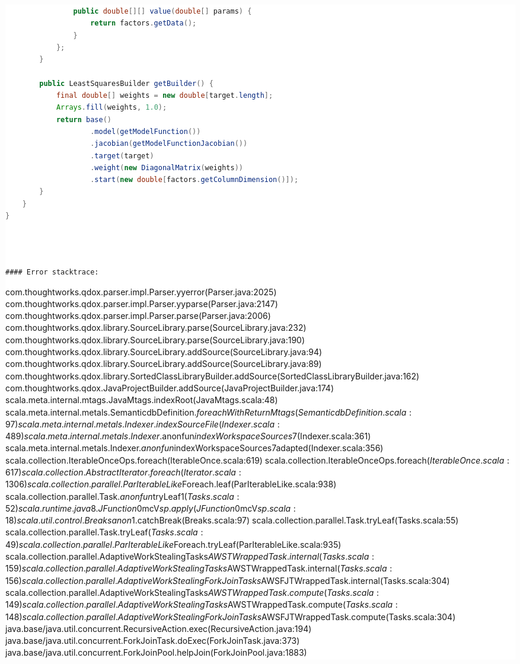 ```java
                public double[][] value(double[] params) {
                    return factors.getData();
                }
            };
        }

        public LeastSquaresBuilder getBuilder() {
            final double[] weights = new double[target.length];
            Arrays.fill(weights, 1.0);
            return base()
                    .model(getModelFunction())
                    .jacobian(getModelFunctionJacobian())
                    .target(target)
                    .weight(new DiagonalMatrix(weights))
                    .start(new double[factors.getColumnDimension()]);
        }
    }
}
```

```



#### Error stacktrace:

```
com.thoughtworks.qdox.parser.impl.Parser.yyerror(Parser.java:2025)
	com.thoughtworks.qdox.parser.impl.Parser.yyparse(Parser.java:2147)
	com.thoughtworks.qdox.parser.impl.Parser.parse(Parser.java:2006)
	com.thoughtworks.qdox.library.SourceLibrary.parse(SourceLibrary.java:232)
	com.thoughtworks.qdox.library.SourceLibrary.parse(SourceLibrary.java:190)
	com.thoughtworks.qdox.library.SourceLibrary.addSource(SourceLibrary.java:94)
	com.thoughtworks.qdox.library.SourceLibrary.addSource(SourceLibrary.java:89)
	com.thoughtworks.qdox.library.SortedClassLibraryBuilder.addSource(SortedClassLibraryBuilder.java:162)
	com.thoughtworks.qdox.JavaProjectBuilder.addSource(JavaProjectBuilder.java:174)
	scala.meta.internal.mtags.JavaMtags.indexRoot(JavaMtags.scala:48)
	scala.meta.internal.metals.SemanticdbDefinition$.foreachWithReturnMtags(SemanticdbDefinition.scala:97)
	scala.meta.internal.metals.Indexer.indexSourceFile(Indexer.scala:489)
	scala.meta.internal.metals.Indexer.$anonfun$indexWorkspaceSources$7(Indexer.scala:361)
	scala.meta.internal.metals.Indexer.$anonfun$indexWorkspaceSources$7$adapted(Indexer.scala:356)
	scala.collection.IterableOnceOps.foreach(IterableOnce.scala:619)
	scala.collection.IterableOnceOps.foreach$(IterableOnce.scala:617)
	scala.collection.AbstractIterator.foreach(Iterator.scala:1306)
	scala.collection.parallel.ParIterableLike$Foreach.leaf(ParIterableLike.scala:938)
	scala.collection.parallel.Task.$anonfun$tryLeaf$1(Tasks.scala:52)
	scala.runtime.java8.JFunction0$mcV$sp.apply(JFunction0$mcV$sp.scala:18)
	scala.util.control.Breaks$$anon$1.catchBreak(Breaks.scala:97)
	scala.collection.parallel.Task.tryLeaf(Tasks.scala:55)
	scala.collection.parallel.Task.tryLeaf$(Tasks.scala:49)
	scala.collection.parallel.ParIterableLike$Foreach.tryLeaf(ParIterableLike.scala:935)
	scala.collection.parallel.AdaptiveWorkStealingTasks$AWSTWrappedTask.internal(Tasks.scala:159)
	scala.collection.parallel.AdaptiveWorkStealingTasks$AWSTWrappedTask.internal$(Tasks.scala:156)
	scala.collection.parallel.AdaptiveWorkStealingForkJoinTasks$AWSFJTWrappedTask.internal(Tasks.scala:304)
	scala.collection.parallel.AdaptiveWorkStealingTasks$AWSTWrappedTask.compute(Tasks.scala:149)
	scala.collection.parallel.AdaptiveWorkStealingTasks$AWSTWrappedTask.compute$(Tasks.scala:148)
	scala.collection.parallel.AdaptiveWorkStealingForkJoinTasks$AWSFJTWrappedTask.compute(Tasks.scala:304)
	java.base/java.util.concurrent.RecursiveAction.exec(RecursiveAction.java:194)
	java.base/java.util.concurrent.ForkJoinTask.doExec(ForkJoinTask.java:373)
	java.base/java.util.concurrent.ForkJoinPool.helpJoin(ForkJoinPool.java:1883)